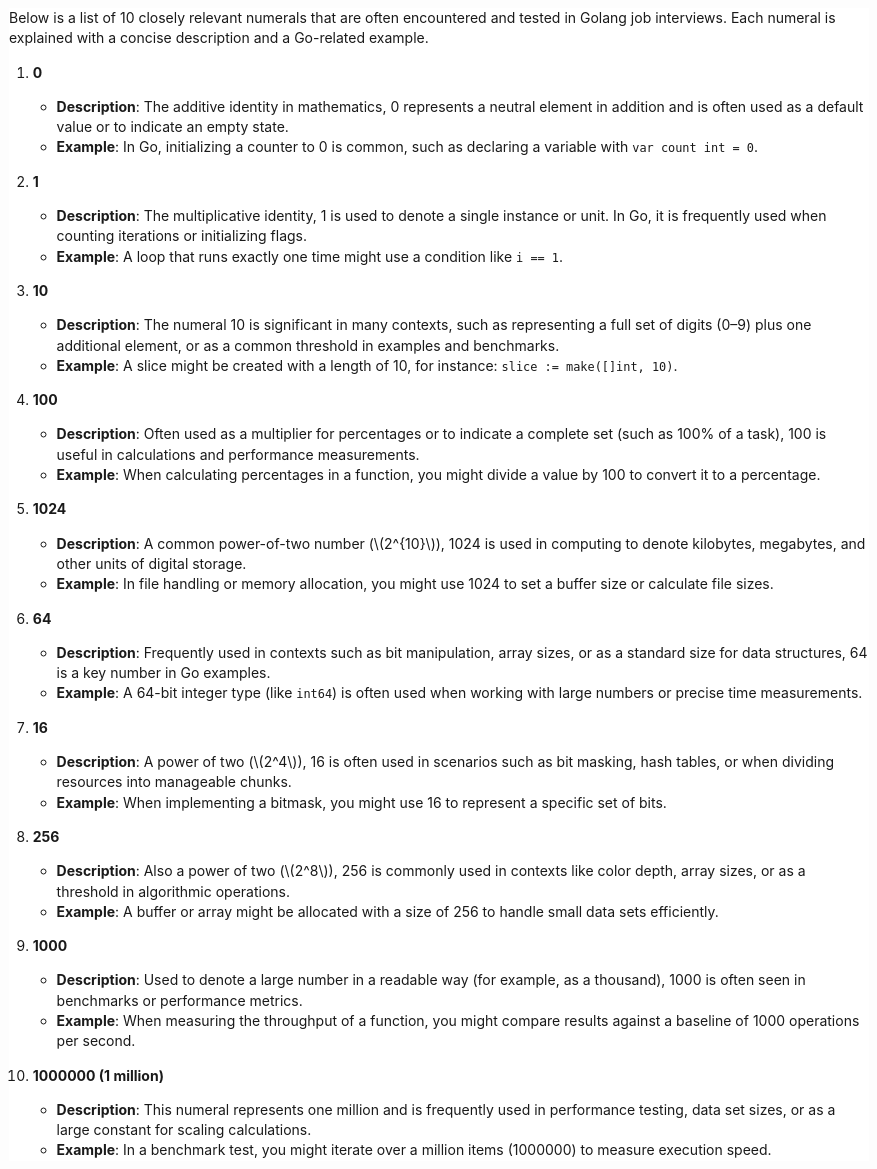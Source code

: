 Below is a list of 10 closely relevant numerals that are often encountered and tested in Golang job interviews. Each numeral is explained with a concise description and a Go-related example.

1.  **0**
    -   **Description**: The additive identity in mathematics, 0 represents a neutral element in addition and is often used as a default value or to indicate an empty state.
    -   **Example**: In Go, initializing a counter to 0 is common, such as declaring a variable with `var count int = 0`.

2.  **1**
    -   **Description**: The multiplicative identity, 1 is used to denote a single instance or unit. In Go, it is frequently used when counting iterations or initializing flags.
    -   **Example**: A loop that runs exactly one time might use a condition like `i == 1`.

3.  **10**
    -   **Description**: The numeral 10 is significant in many contexts, such as representing a full set of digits (0–9) plus one additional element, or as a common threshold in examples and benchmarks.
    -   **Example**: A slice might be created with a length of 10, for instance: `slice := make([]int, 10)`.

4.  **100**
    -   **Description**: Often used as a multiplier for percentages or to indicate a complete set (such as 100% of a task), 100 is useful in calculations and performance measurements.
    -   **Example**: When calculating percentages in a function, you might divide a value by 100 to convert it to a percentage.

5.  **1024**
    -   **Description**: A common power-of-two number (\\(2^{10}\\)), 1024 is used in computing to denote kilobytes, megabytes, and other units of digital storage.
    -   **Example**: In file handling or memory allocation, you might use 1024 to set a buffer size or calculate file sizes.

6.  **64**
    -   **Description**: Frequently used in contexts such as bit manipulation, array sizes, or as a standard size for data structures, 64 is a key number in Go examples.
    -   **Example**: A 64-bit integer type (like `int64`) is often used when working with large numbers or precise time measurements.

7.  **16**
    -   **Description**: A power of two (\\(2^4\\)), 16 is often used in scenarios such as bit masking, hash tables, or when dividing resources into manageable chunks.
    -   **Example**: When implementing a bitmask, you might use 16 to represent a specific set of bits.

8.  **256**
    -   **Description**: Also a power of two (\\(2^8\\)), 256 is commonly used in contexts like color depth, array sizes, or as a threshold in algorithmic operations.
    -   **Example**: A buffer or array might be allocated with a size of 256 to handle small data sets efficiently.

9.  **1000**
    -   **Description**: Used to denote a large number in a readable way (for example, as a thousand), 1000 is often seen in benchmarks or performance metrics.
    -   **Example**: When measuring the throughput of a function, you might compare results against a baseline of 1000 operations per second.

10. **1000000 (1 million)**
    -   **Description**: This numeral represents one million and is frequently used in performance testing, data set sizes, or as a large constant for scaling calculations.
    -   **Example**: In a benchmark test, you might iterate over a million items (1000000) to measure execution speed.
